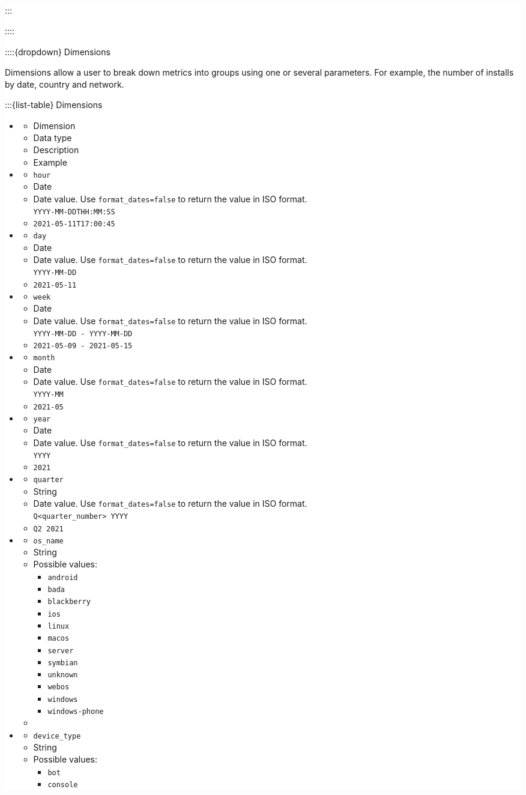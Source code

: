 :::

::::

::::{dropdown} Dimensions

Dimensions allow a user to break down metrics into groups using one or several parameters. For example, the number of installs by date, country and network.

:::{list-table} Dimensions

-  -  Dimension
   -  Data type
   -  Description
   -  Example
-  -  `hour`
   -  Date
   -  Date value. Use `format_dates=false` to return the value in ISO format.  
      `YYYY-MM-DDTHH:MM:SS`
   -  `2021-05-11T17:00:45`
-  -  `day`
   -  Date
   -  Date value. Use `format_dates=false` to return the value in ISO format.  
      `YYYY-MM-DD`
   -  `2021-05-11`
-  -  `week`
   -  Date
   -  Date value. Use `format_dates=false` to return the value in ISO format.  
      `YYYY-MM-DD - YYYY-MM-DD`
   -  `2021-05-09 - 2021-05-15`
-  -  `month`
   -  Date
   -  Date value. Use `format_dates=false` to return the value in ISO format.  
      `YYYY-MM`
   -  `2021-05`
-  -  `year`
   -  Date
   -  Date value. Use `format_dates=false` to return the value in ISO format.  
      `YYYY`
   -  `2021`
-  -  `quarter`
   -  String
   -  Date value. Use `format_dates=false` to return the value in ISO format.  
      `Q<quarter_number> YYYY`
   -  `Q2 2021`
-  -  `os_name`
   -  String
   -  Possible values:
      -  `android`
      -  `bada`
      -  `blackberry`
      -  `ios`
      -  `linux`
      -  `macos`
      -  `server`
      -  `symbian`
      -  `unknown`
      -  `webos`
      -  `windows`
      -  `windows-phone`
   -
-  -  `device_type`
   -  String
   -  Possible values:
      -  `bot`
      -  `console`